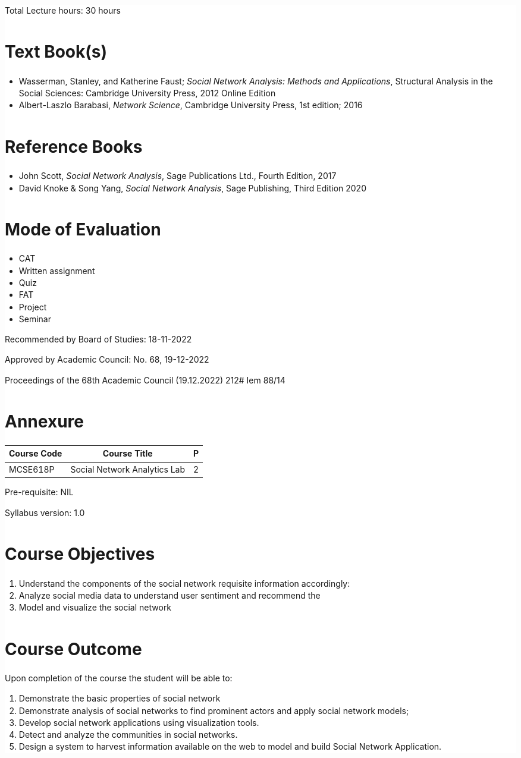 Total Lecture hours: 30 hours

# Text Book(s)

- Wasserman, Stanley, and Katherine Faust; *Social Network Analysis: Methods and Applications*, Structural Analysis in the Social Sciences: Cambridge University Press, 2012 Online Edition
- Albert-Laszlo Barabasi, *Network Science*, Cambridge University Press, 1st edition; 2016

# Reference Books

- John Scott, *Social Network Analysis*, Sage Publications Ltd., Fourth Edition, 2017
- David Knoke & Song Yang, *Social Network Analysis*, Sage Publishing, Third Edition 2020

# Mode of Evaluation

- CAT
- Written assignment
- Quiz
- FAT
- Project
- Seminar

Recommended by Board of Studies: 18-11-2022

Approved by Academic Council: No. 68, 19-12-2022

Proceedings of the 68th Academic Council (19.12.2022) 212# Iem 88/14

# Annexure

|Course Code|Course Title|P|
|---|---|---|
|MCSE618P|Social Network Analytics Lab|2|

Pre-requisite: NIL

Syllabus version: 1.0

# Course Objectives

1. Understand the components of the social network requisite information accordingly:
2. Analyze social media data to understand user sentiment and recommend the
3. Model and visualize the social network

# Course Outcome

Upon completion of the course the student will be able to:

1. Demonstrate the basic properties of social network
2. Demonstrate analysis of social networks to find prominent actors and apply social network models;
3. Develop social network applications using visualization tools.
4. Detect and analyze the communities in social networks.
5. Design a system to harvest information available on the web to model and build Social Network Application.
